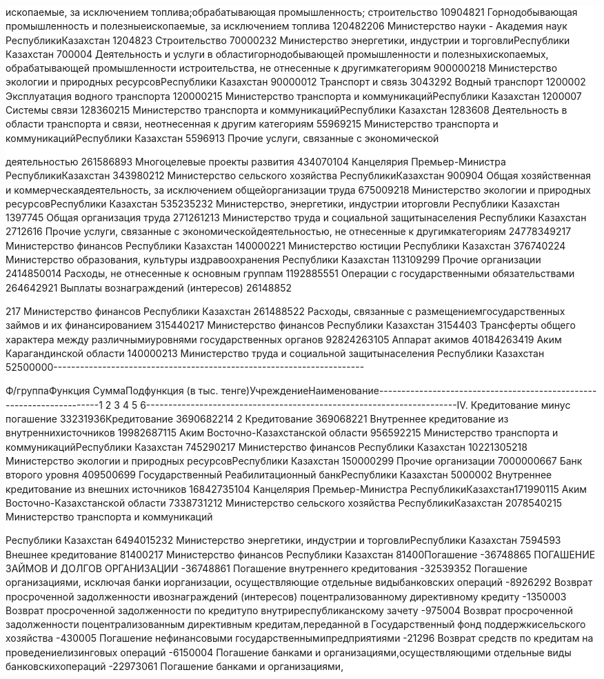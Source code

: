 ископаемые, за исключением топлива;обрабатывающая промышленность; строительство 10904821 Горнодобывающая промышленность и полезныеископаемые, за исключением топлива 120482206 Министерство науки - Академия наук РеспубликиКазахстан 1204823 Строительство 70000232 Министерство энергетики, индустрии и торговлиРеспублики Казахстан 700004 Деятельность и услуги в областигорнодобывающей промышленности и полезныхископаемых, обрабатывающей промышленности истроительства, не отнесенные к другимкатегориям 900000218 Министерство экологии и природных ресурсовРеспублики Казахстан 90000012 Транспорт и связь 3043292 Водный транспорт 1200002 Эксплуатация водного транспорта 120000215 Министерство транспорта и коммуникацийРеспублики Казахстан 1200007 Системы связи 128360215 Министерство транспорта и коммуникацийРеспублики Казахстан 1283608 Деятельность в области транспорта и связи, неотнесенная к другим категориям 55969215 Министерство транспорта и коммуникацийРеспублики Казахстан 5596913 Прочие услуги, связанные с экономической

деятельностью 261586893 Многоцелевые проекты развития 434070104 Канцелярия Премьер-Министра РеспубликиКазахстан 343980212 Министерство сельского хозяйства РеспубликиКазахстан 900904 Общая хозяйственная и коммерческаядеятельность, за исключением общейорганизации труда 675009218 Министерство экологии и природных ресурсовРеспублики Казахстан 535235232 Министерство, энергетики, индустрии иторговли Республики Казахстан 1397745 Общая организация труда 271261213 Министерство труда и социальной защитынаселения Республики Казахстан 2712616 Прочие услуги, связанные с экономическойдеятельностью, не отнесенные к другимкатегориям 24778349217 Министерство финансов Республики Казахстан 140000221 Министерство юстиции Республики Казахстан 376740224 Министерство образования, культуры издравоохранения Республики Казахстан 113109299 Прочие организации 2414850014 Расходы, не отнесенные к основным группам 1192885551 Операции с государственными обязательствами 264642921 Выплаты вознаграждений (интересов) 26148852

217 Министерство финансов Республики Казахстан 261488522 Расходы, связанные с размещениемгосударственных займов и их финансированием 315440217 Министерство финансов Республики Казахстан 3154403 Трансферты общего характера между различнымиуровнями государственных органов 92824263105 Аппарат акимов 40184263419 Аким Карагандинской области 140000213 Министерство труда и социальной защитынаселения Республики Казахстан 52500000----------------------------------------------------------------------

Ф/группаФункция СуммаПодфункция (в тыс. тенге)УчреждениеНаименование----------------------------------------------------------------------1 2 3 4 5 6----------------------------------------------------------------------IV. Кредитование минус погашение 33231936Кредитование 3690682214 2 Кредитование 369068221 Внутреннее кредитование из внутреннихисточников 19982687115 Аким Восточно-Казахстанской области 956592215 Министерство транспорта и коммуникацийРеспублики Казахстан 745290217 Министерство финансов Республики Казахстан 10221305218 Министерство экологии и природных ресурсовРеспублики Казахстан 150000299 Прочие организации 7000000667 Банк второго уровня 409500699 Государственный Реабилитационный банкРеспублики Казахстан 5000002 Внутреннее кредитование из внешних источников 16842735104 Канцелярия Премьер-Министра РеспубликиКазахстан171990115 Аким Восточно-Казахстанской области 7338731212 Министерство сельского хозяйства РеспубликиКазахстан 2078540215 Министерство транспорта и коммуникаций

Республики Казахстан 6494015232 Министерство энергетики, индустрии и торговлиРеспублики Казахстан 7594593 Внешнее кредитование 81400217 Министерство финансов Республики Казахстан 81400Погашение -36748865 ПОГАШЕНИЕ ЗАЙМОВ И ДОЛГОВ ОРГАНИЗАЦИИ -36748861 Погашение внутреннего кредитования -32539352 Погашение организациями, исключая банки иорганизации, осуществляющие отдельные видыбанковских операций -8926292 Возврат просроченной задолженности ивознаграждений (интересов) поцентрализованному директивному кредиту -1350003 Возврат просроченной задолженности по кредитупо внутриреспубликанскому зачету -975004 Возврат просроченной задолженности поцентрализованным директивным кредитам,переданной в Государственный фонд поддержкисельского хозяйства -430005 Погашение нефинансовыми государственнымипредприятиями -21296 Возврат средств по кредитам на проведениелизинговых операций -6150004 Погашение банками и организациями,осуществляющими отдельные виды банковскихопераций -22973061 Погашение банками и организациями,
